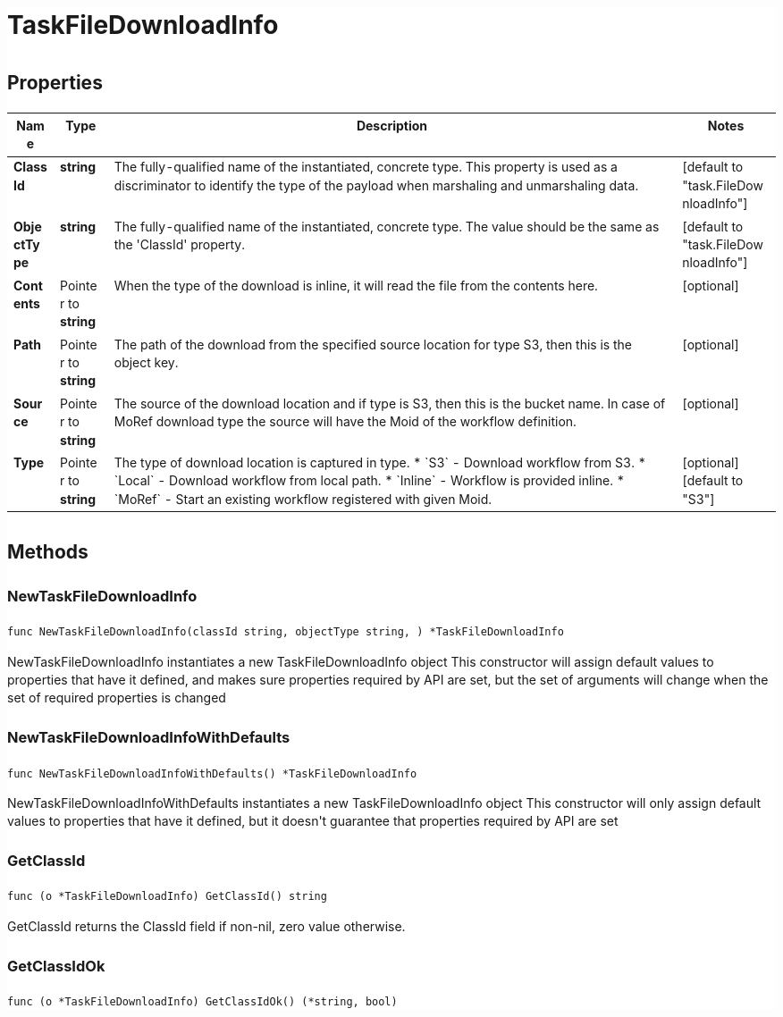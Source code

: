# TaskFileDownloadInfo

## Properties

Name | Type | Description | Notes
------------ | ------------- | ------------- | -------------
**ClassId** | **string** | The fully-qualified name of the instantiated, concrete type. This property is used as a discriminator to identify the type of the payload when marshaling and unmarshaling data. | [default to "task.FileDownloadInfo"]
**ObjectType** | **string** | The fully-qualified name of the instantiated, concrete type. The value should be the same as the &#39;ClassId&#39; property. | [default to "task.FileDownloadInfo"]
**Contents** | Pointer to **string** | When the type of the download is inline, it will read the file from the contents here. | [optional] 
**Path** | Pointer to **string** | The path of the download from the specified source location for type S3, then this is the object key. | [optional] 
**Source** | Pointer to **string** | The source of the download location and if type is S3, then this is the bucket name. In case of MoRef download type  the source will have the Moid of the workflow definition. | [optional] 
**Type** | Pointer to **string** | The type of download location is captured in type. * &#x60;S3&#x60; - Download workflow from S3. * &#x60;Local&#x60; - Download workflow from local path. * &#x60;Inline&#x60; - Workflow is provided inline. * &#x60;MoRef&#x60; - Start an existing workflow registered with given Moid. | [optional] [default to "S3"]

## Methods

### NewTaskFileDownloadInfo

`func NewTaskFileDownloadInfo(classId string, objectType string, ) *TaskFileDownloadInfo`

NewTaskFileDownloadInfo instantiates a new TaskFileDownloadInfo object
This constructor will assign default values to properties that have it defined,
and makes sure properties required by API are set, but the set of arguments
will change when the set of required properties is changed

### NewTaskFileDownloadInfoWithDefaults

`func NewTaskFileDownloadInfoWithDefaults() *TaskFileDownloadInfo`

NewTaskFileDownloadInfoWithDefaults instantiates a new TaskFileDownloadInfo object
This constructor will only assign default values to properties that have it defined,
but it doesn't guarantee that properties required by API are set

### GetClassId

`func (o *TaskFileDownloadInfo) GetClassId() string`

GetClassId returns the ClassId field if non-nil, zero value otherwise.

### GetClassIdOk

`func (o *TaskFileDownloadInfo) GetClassIdOk() (*string, bool)`
